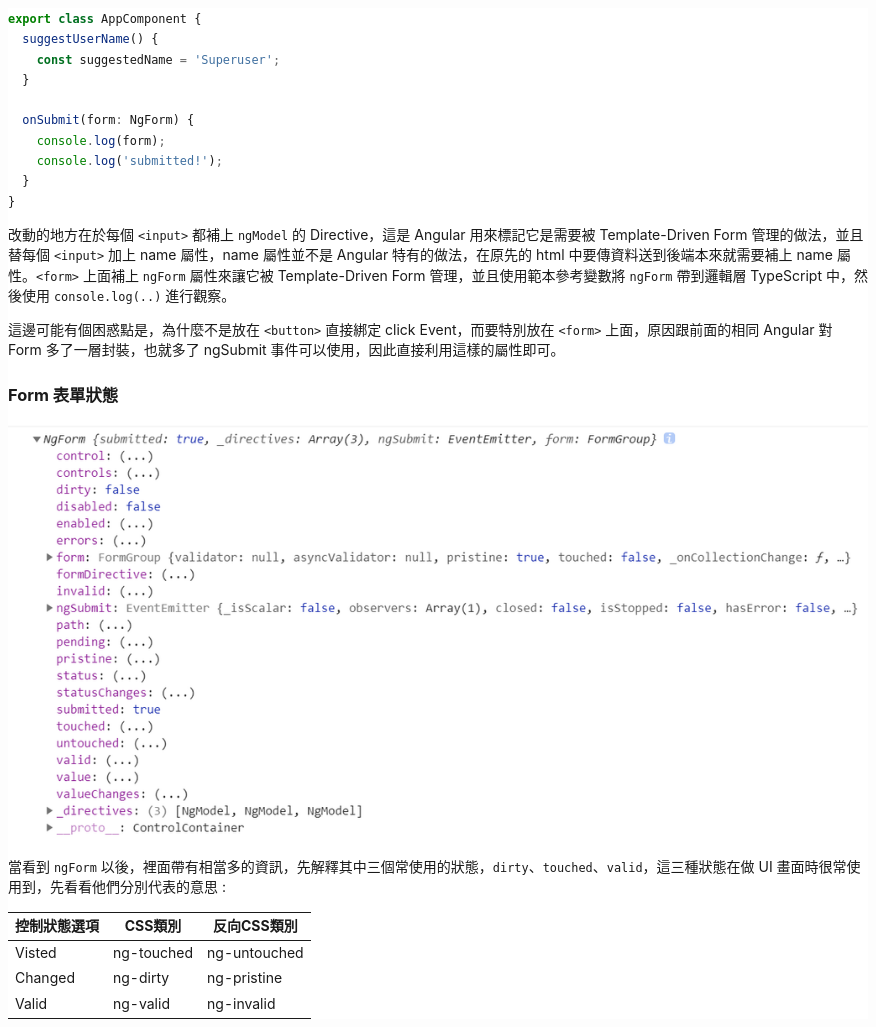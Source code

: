 ``` TypeScript
export class AppComponent {
  suggestUserName() {
    const suggestedName = 'Superuser';
  }

  onSubmit(form: NgForm) {
    console.log(form);
    console.log('submitted!');
  }
}
```

改動的地方在於每個 `<input>` 都補上 `ngModel` 的 Directive，這是 Angular 用來標記它是需要被 Template-Driven Form 管理的做法，並且替每個 `<input>` 加上 name 屬性，name 屬性並不是 Angular 特有的做法，在原先的 html 中要傳資料送到後端本來就需要補上 name 屬性。`<form>` 上面補上 `ngForm` 屬性來讓它被 Template-Driven Form 管理，並且使用範本參考變數將 `ngForm` 帶到邏輯層 TypeScript 中，然後使用 `console.log(..)` 進行觀察。

這邊可能有個困惑點是，為什麼不是放在 `<button>` 直接綁定 click Event，而要特別放在 `<form>` 上面，原因跟前面的相同 Angular 對 Form 多了一層封裝，也就多了 ngSubmit 事件可以使用，因此直接利用這樣的屬性即可。

### Form 表單狀態

![  ](images/10-3.png)

當看到 `ngForm` 以後，裡面帶有相當多的資訊，先解釋其中三個常使用的狀態，`dirty`、`touched`、`valid`，這三種狀態在做 UI 畫面時很常使用到，先看看他們分別代表的意思 :

|控制狀態選項|CSS類別|反向CSS類別
|---|---|---|
|Visted|ng-touched|ng-untouched|
|Changed|ng-dirty|ng-pristine|
|Valid|ng-valid|ng-invalid|
